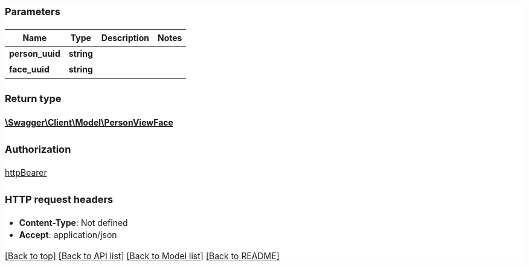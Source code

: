 ### Parameters

Name | Type | Description  | Notes
------------- | ------------- | ------------- | -------------
 **person_uuid** | **string**|  |
 **face_uuid** | **string**|  |

### Return type

[**\Swagger\Client\Model\PersonViewFace**](../Model/PersonViewFace.md)

### Authorization

[httpBearer](../../README.md#httpBearer)

### HTTP request headers

 - **Content-Type**: Not defined
 - **Accept**: application/json

[[Back to top]](#) [[Back to API list]](../../README.md#documentation-for-api-endpoints) [[Back to Model list]](../../README.md#documentation-for-models) [[Back to README]](../../README.md)

